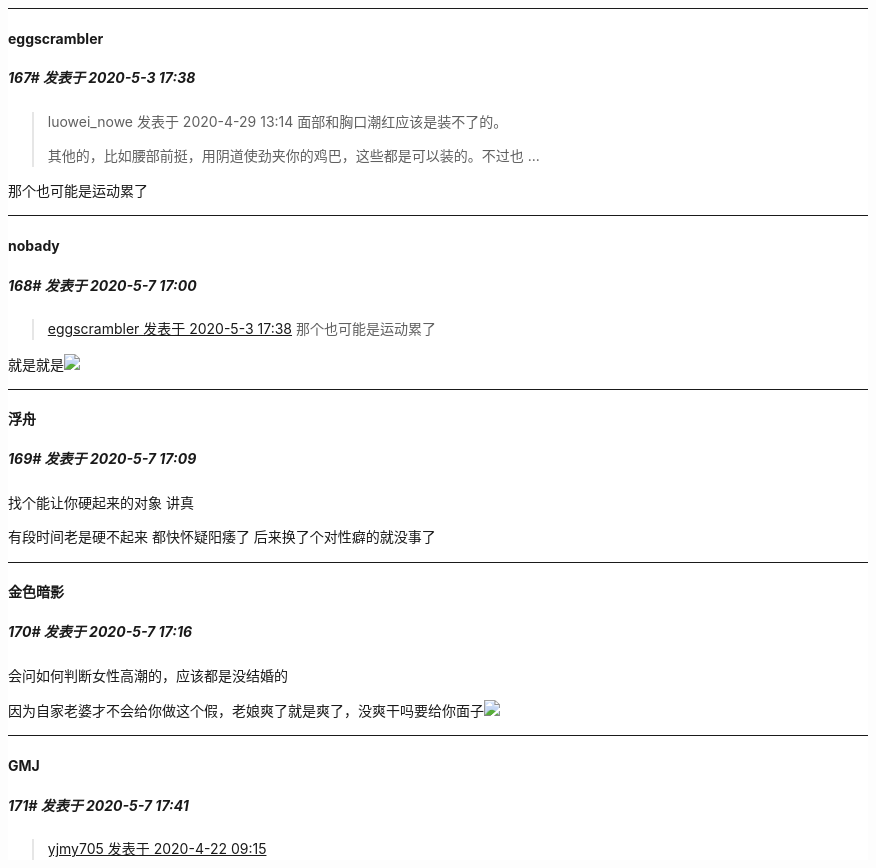 
-----

####  eggscrambler  
##### 167#       发表于 2020-5-3 17:38


<blockquote>luowei_nowe 发表于 2020-4-29 13:14
面部和胸口潮红应该是装不了的。

其他的，比如腰部前挺，用阴道使劲夹你的鸡巴，这些都是可以装的。不过也 ...</blockquote>
那个也可能是运动累了


-----

####  nobady  
##### 168#       发表于 2020-5-7 17:00


<blockquote><a href="httphttps://bbs.saraba1st.com/2b/forum.php?mod=redirect&amp;goto=findpost&amp;pid=47290514&amp;ptid=1925432" target="_blank">eggscrambler 发表于 2020-5-3 17:38</a>
那个也可能是运动累了</blockquote>
就是就是<img src="https://static.saraba1st.com/image/smiley/face2017/033.png" referrerpolicy="no-referrer">


-----

####  浮舟  
##### 169#       发表于 2020-5-7 17:09


找个能让你硬起来的对象 讲真 


有段时间老是硬不起来 都快怀疑阳痿了 后来换了个对性癖的就没事了


-----

####  金色暗影  
##### 170#       发表于 2020-5-7 17:16


会问如何判断女性高潮的，应该都是没结婚的

因为自家老婆才不会给你做这个假，老娘爽了就是爽了，没爽干吗要给你面子<img src="https://static.saraba1st.com/image/smiley/face2017/048.png" referrerpolicy="no-referrer">


-----

####  GMJ  
##### 171#       发表于 2020-5-7 17:41


<blockquote><a href="httphttps://bbs.saraba1st.com/2b/forum.php?mod=redirect&amp;goto=findpost&amp;pid=47161123&amp;ptid=1925432" target="_blank">yjmy705 发表于 2020-4-22 09:15</a>
